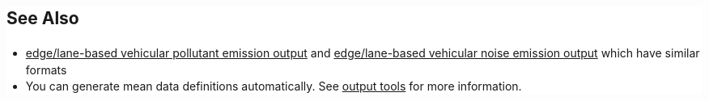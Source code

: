 ## See Also

- [edge/lane-based vehicular pollutant emission
  output](../../Simulation/Output/Lane-_or_Edge-based_Emissions_Measures.md)
  and [edge/lane-based vehicular noise emission
  output](../../Simulation/Output/Lane-_or_Edge-based_Noise_Measures.md)
  which have similar formats
- You can generate mean data definitions automatically. See [output
  tools](../../Tools/Output.md) for more information.
